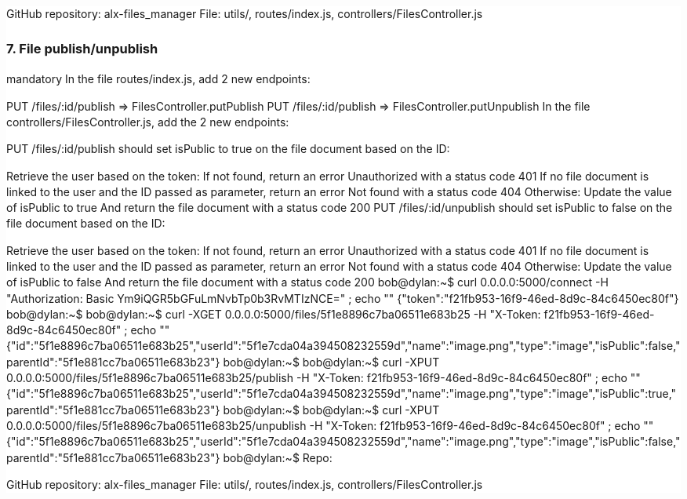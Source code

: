 GitHub repository: alx-files_manager
File: utils/, routes/index.js, controllers/FilesController.js
 
### 7. File publish/unpublish

mandatory
In the file routes/index.js, add 2 new endpoints:

PUT /files/:id/publish => FilesController.putPublish
PUT /files/:id/publish => FilesController.putUnpublish
In the file controllers/FilesController.js, add the 2 new endpoints:

PUT /files/:id/publish should set isPublic to true on the file document based on the ID:

Retrieve the user based on the token:
If not found, return an error Unauthorized with a status code 401
If no file document is linked to the user and the ID passed as parameter, return an error Not found with a status code 404
Otherwise:
Update the value of isPublic to true
And return the file document with a status code 200
PUT /files/:id/unpublish should set isPublic to false on the file document based on the ID:

Retrieve the user based on the token:
If not found, return an error Unauthorized with a status code 401
If no file document is linked to the user and the ID passed as parameter, return an error Not found with a status code 404
Otherwise:
Update the value of isPublic to false
And return the file document with a status code 200
bob@dylan:~$ curl 0.0.0.0:5000/connect -H "Authorization: Basic Ym9iQGR5bGFuLmNvbTp0b3RvMTIzNCE=" ; echo ""
{"token":"f21fb953-16f9-46ed-8d9c-84c6450ec80f"}
bob@dylan:~$ 
bob@dylan:~$ curl -XGET 0.0.0.0:5000/files/5f1e8896c7ba06511e683b25 -H "X-Token: f21fb953-16f9-46ed-8d9c-84c6450ec80f" ; echo ""
{"id":"5f1e8896c7ba06511e683b25","userId":"5f1e7cda04a394508232559d","name":"image.png","type":"image","isPublic":false,"parentId":"5f1e881cc7ba06511e683b23"}
bob@dylan:~$
bob@dylan:~$ curl -XPUT 0.0.0.0:5000/files/5f1e8896c7ba06511e683b25/publish -H "X-Token: f21fb953-16f9-46ed-8d9c-84c6450ec80f" ; echo ""
{"id":"5f1e8896c7ba06511e683b25","userId":"5f1e7cda04a394508232559d","name":"image.png","type":"image","isPublic":true,"parentId":"5f1e881cc7ba06511e683b23"}
bob@dylan:~$ 
bob@dylan:~$ curl -XPUT 0.0.0.0:5000/files/5f1e8896c7ba06511e683b25/unpublish -H "X-Token: f21fb953-16f9-46ed-8d9c-84c6450ec80f" ; echo ""
{"id":"5f1e8896c7ba06511e683b25","userId":"5f1e7cda04a394508232559d","name":"image.png","type":"image","isPublic":false,"parentId":"5f1e881cc7ba06511e683b23"}
bob@dylan:~$ 
Repo:

GitHub repository: alx-files_manager
File: utils/, routes/index.js, controllers/FilesController.js
 